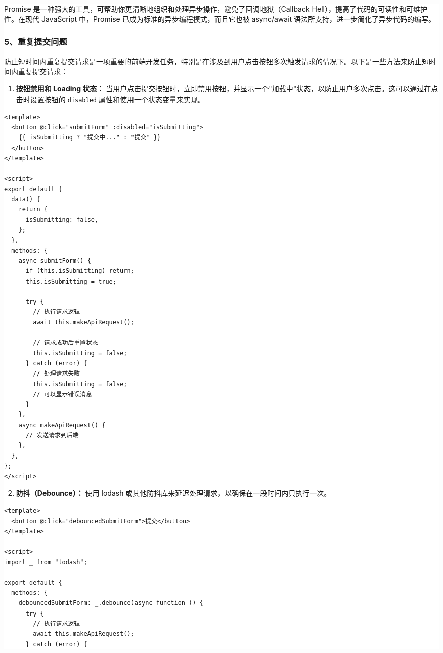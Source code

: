 Promise 是一种强大的工具，可帮助你更清晰地组织和处理异步操作，避免了回调地狱（Callback Hell），提高了代码的可读性和可维护性。在现代 JavaScript 中，Promise 已成为标准的异步编程模式，而且它也被 async/await 语法所支持，进一步简化了异步代码的编写。

### 5、重复提交问题

防止短时间内重复提交请求是一项重要的前端开发任务，特别是在涉及到用户点击按钮多次触发请求的情况下。以下是一些方法来防止短时间内重复提交请求：

1. **按钮禁用和 Loading 状态：** 当用户点击提交按钮时，立即禁用按钮，并显示一个"加载中"状态，以防止用户多次点击。这可以通过在点击时设置按钮的 `disabled` 属性和使用一个状态变量来实现。

```vue
<template>
  <button @click="submitForm" :disabled="isSubmitting">
    {{ isSubmitting ? "提交中..." : "提交" }}
  </button>
</template>

<script>
export default {
  data() {
    return {
      isSubmitting: false,
    };
  },
  methods: {
    async submitForm() {
      if (this.isSubmitting) return;
      this.isSubmitting = true;

      try {
        // 执行请求逻辑
        await this.makeApiRequest();

        // 请求成功后重置状态
        this.isSubmitting = false;
      } catch (error) {
        // 处理请求失败
        this.isSubmitting = false;
        // 可以显示错误消息
      }
    },
    async makeApiRequest() {
      // 发送请求到后端
    },
  },
};
</script>
```

2. **防抖（Debounce）：** 使用 lodash 或其他防抖库来延迟处理请求，以确保在一段时间内只执行一次。

```vue
<template>
  <button @click="debouncedSubmitForm">提交</button>
</template>

<script>
import _ from "lodash";

export default {
  methods: {
    debouncedSubmitForm: _.debounce(async function () {
      try {
        // 执行请求逻辑
        await this.makeApiRequest();
      } catch (error) {
```